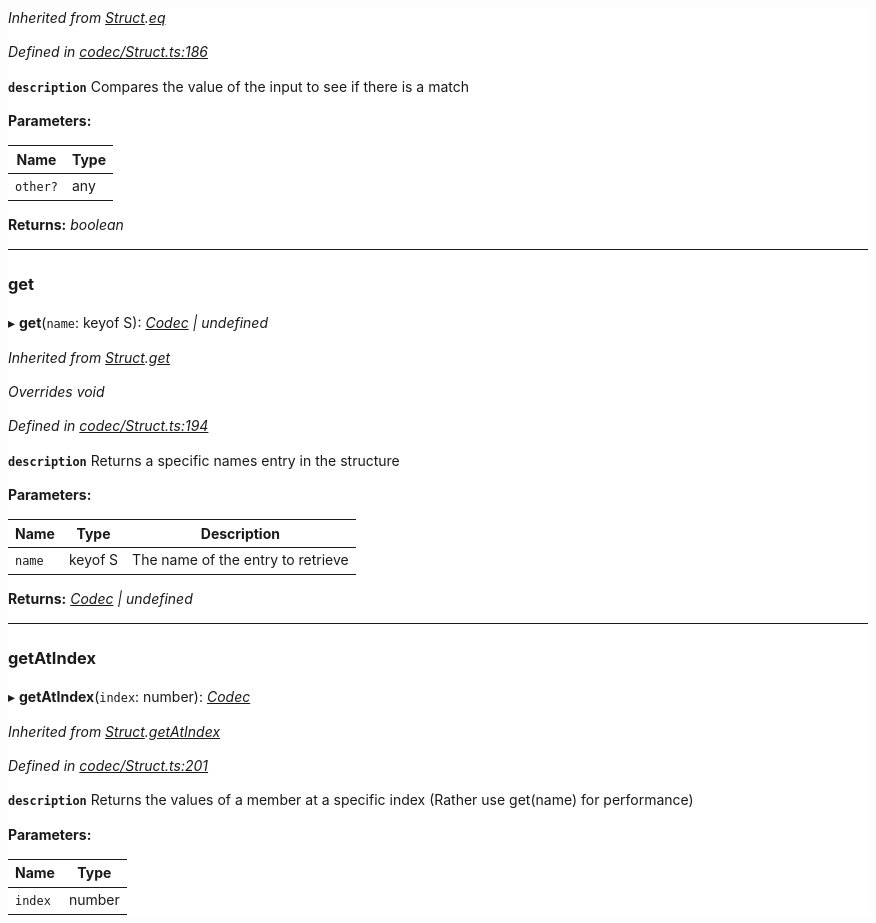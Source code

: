 *Inherited from [Struct](../classes/_codec_struct_.struct.md).[eq](../classes/_codec_struct_.struct.md#eq)*

*Defined in [codec/Struct.ts:186](https://github.com/polkadot-js/api/blob/6b74ea39c2/packages/types/src/codec/Struct.ts#L186)*

**`description`** Compares the value of the input to see if there is a match

**Parameters:**

Name | Type |
------ | ------ |
`other?` | any |

**Returns:** *boolean*

___

###  get

▸ **get**(`name`: keyof S): *[Codec](_types_.codec.md) | undefined*

*Inherited from [Struct](../classes/_codec_struct_.struct.md).[get](../classes/_codec_struct_.struct.md#get)*

*Overrides void*

*Defined in [codec/Struct.ts:194](https://github.com/polkadot-js/api/blob/6b74ea39c2/packages/types/src/codec/Struct.ts#L194)*

**`description`** Returns a specific names entry in the structure

**Parameters:**

Name | Type | Description |
------ | ------ | ------ |
`name` | keyof S | The name of the entry to retrieve  |

**Returns:** *[Codec](_types_.codec.md) | undefined*

___

###  getAtIndex

▸ **getAtIndex**(`index`: number): *[Codec](_types_.codec.md)*

*Inherited from [Struct](../classes/_codec_struct_.struct.md).[getAtIndex](../classes/_codec_struct_.struct.md#getatindex)*

*Defined in [codec/Struct.ts:201](https://github.com/polkadot-js/api/blob/6b74ea39c2/packages/types/src/codec/Struct.ts#L201)*

**`description`** Returns the values of a member at a specific index (Rather use get(name) for performance)

**Parameters:**

Name | Type |
------ | ------ |
`index` | number |

